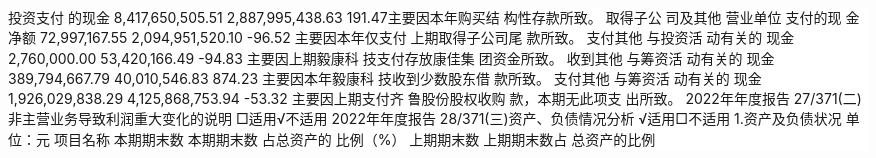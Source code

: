 投资支付
的现金
8,417,650,505.51
2,887,995,438.63
191.47主要因本年购买结
构性存款所致。
取得子公
司及其他
营业单位
支付的现
金净额
72,997,167.55
2,094,951,520.10
-96.52
主要因本年仅支付
上期取得子公司尾
款所致。
支付其他
与投资活
动有关的
现金
2,760,000.00
53,420,166.49
-94.83
主要因上期毅康科
技支付存放康佳集
团资金所致。
收到其他
与筹资活
动有关的
现金
389,794,667.79
40,010,546.83
874.23
主要因本年毅康科
技收到少数股东借
款所致。
支付其他
与筹资活
动有关的
现金
1,926,029,838.29
4,125,868,753.94
-53.32
主要因上期支付齐
鲁股份股权收购
款，本期无此项支
出所致。
2022年年度报告
27/371(二)非主营业务导致利润重大变化的说明
□适用√不适用
2022年年度报告
28/371(三)资产、负债情况分析
√适用□不适用
1.资产及负债状况
单位：元
项目名称
本期期末数
本期期末数
占总资产的
比例（%）
上期期末数
上期期末数占
总资产的比例